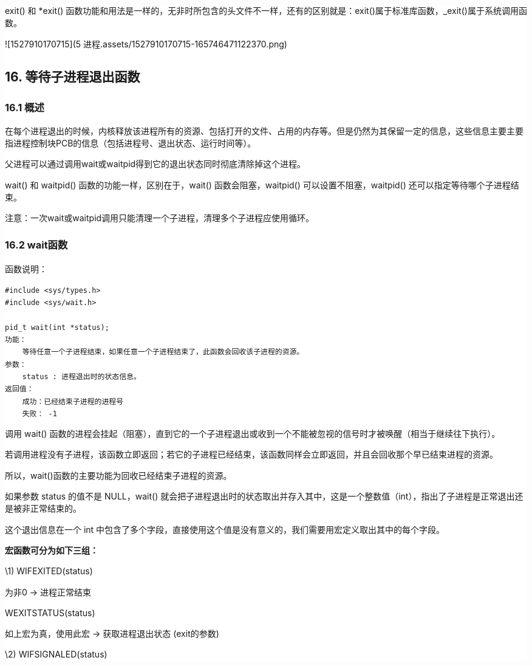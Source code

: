 exit() 和 *exit() 函数功能和用法是一样的，无非时所包含的头文件不一样，还有的区别就是：exit()属于标准库函数，_exit()属于系统调用函数。

![1527910170715](5 进程.assets/1527910170715-165746471122370.png)

 

## 16. 等待子进程退出函数

### 16.1 概述

在每个进程退出的时候，内核释放该进程所有的资源、包括打开的文件、占用的内存等。但是仍然为其保留一定的信息，这些信息主要主要指进程控制块PCB的信息（包括进程号、退出状态、运行时间等）。

父进程可以通过调用wait或waitpid得到它的退出状态同时彻底清除掉这个进程。

wait() 和 waitpid() 函数的功能一样，区别在于，wait() 函数会阻塞，waitpid() 可以设置不阻塞，waitpid() 还可以指定等待哪个子进程结束。

注意：一次wait或waitpid调用只能清理一个子进程，清理多个子进程应使用循环。

### 16.2 wait函数

函数说明：

```
#include <sys/types.h>
#include <sys/wait.h>
​
pid_t wait(int *status);
功能：
    等待任意一个子进程结束，如果任意一个子进程结束了，此函数会回收该子进程的资源。
参数：
    status : 进程退出时的状态信息。
返回值：
    成功：已经结束子进程的进程号
    失败： -1
```



调用 wait() 函数的进程会挂起（阻塞），直到它的一个子进程退出或收到一个不能被忽视的信号时才被唤醒（相当于继续往下执行）。

若调用进程没有子进程，该函数立即返回；若它的子进程已经结束，该函数同样会立即返回，并且会回收那个早已结束进程的资源。

所以，wait()函数的主要功能为回收已经结束子进程的资源。

如果参数 status 的值不是 NULL，wait() 就会把子进程退出时的状态取出并存入其中，这是一个整数值（int），指出了子进程是正常退出还是被非正常结束的。

这个退出信息在一个 int 中包含了多个字段，直接使用这个值是没有意义的，我们需要用宏定义取出其中的每个字段。

 

**宏函数可分为如下三组：**

\1) WIFEXITED(status)

为非0 → 进程正常结束

WEXITSTATUS(status)

如上宏为真，使用此宏 → 获取进程退出状态 (exit的参数)

\2) WIFSIGNALED(status)
